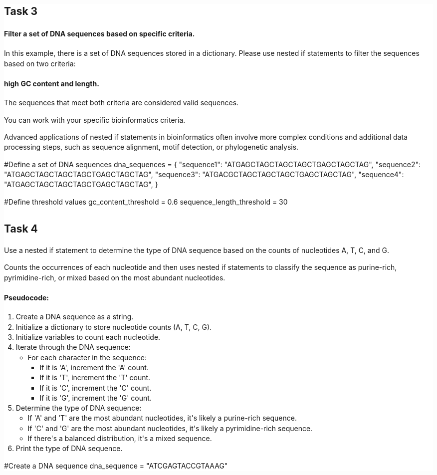 ## Task 3 

#### Filter a set of DNA sequences based on specific criteria. 

In this example, there is a set of DNA sequences stored in a dictionary. Please use nested if statements to filter the sequences based on two criteria: 
#### high GC content and length. 
The sequences that meet both criteria are considered valid sequences.

You can work with your specific bioinformatics criteria. 

Advanced applications of nested if statements in bioinformatics often involve more complex conditions and additional data processing steps, such as sequence alignment, motif detection, or phylogenetic analysis.

#Define a set of DNA sequences
dna_sequences = {
    "sequence1": "ATGAGCTAGCTAGCTAGCTGAGCTAGCTAG",
    "sequence2": "ATGAGCTAGCTAGCTAGCTGAGCTAGCTAG",
    "sequence3": "ATGACGCTAGCTAGCTAGCTGAGCTAGCTAG",
    "sequence4": "ATGAGCTAGCTAGCTAGCTGAGCTAGCTAG",
}

#Define threshold values
gc_content_threshold = 0.6
sequence_length_threshold = 30

## Task 4 

Use a nested if statement to determine the type of DNA sequence based on the counts of nucleotides A, T, C, and G. 

Counts the occurrences of each nucleotide and then uses nested if statements to classify the sequence as purine-rich, pyrimidine-rich, or mixed based on the most abundant nucleotides. 

#### Pseudocode:
1. Create a DNA sequence as a string.
2. Initialize a dictionary to store nucleotide counts (A, T, C, G).
3. Initialize variables to count each nucleotide.
4. Iterate through the DNA sequence:
   - For each character in the sequence:
     - If it is 'A', increment the 'A' count.
     - If it is 'T', increment the 'T' count.
     - If it is 'C', increment the 'C' count.
     - If it is 'G', increment the 'G' count.
5. Determine the type of DNA sequence:
   - If 'A' and 'T' are the most abundant nucleotides, it's likely a purine-rich sequence.
   - If 'C' and 'G' are the most abundant nucleotides, it's likely a pyrimidine-rich sequence.
   - If there's a balanced distribution, it's a mixed sequence.
6. Print the type of DNA sequence.

#Create a DNA sequence
dna_sequence = "ATCGAGTACCGTAAAG"
